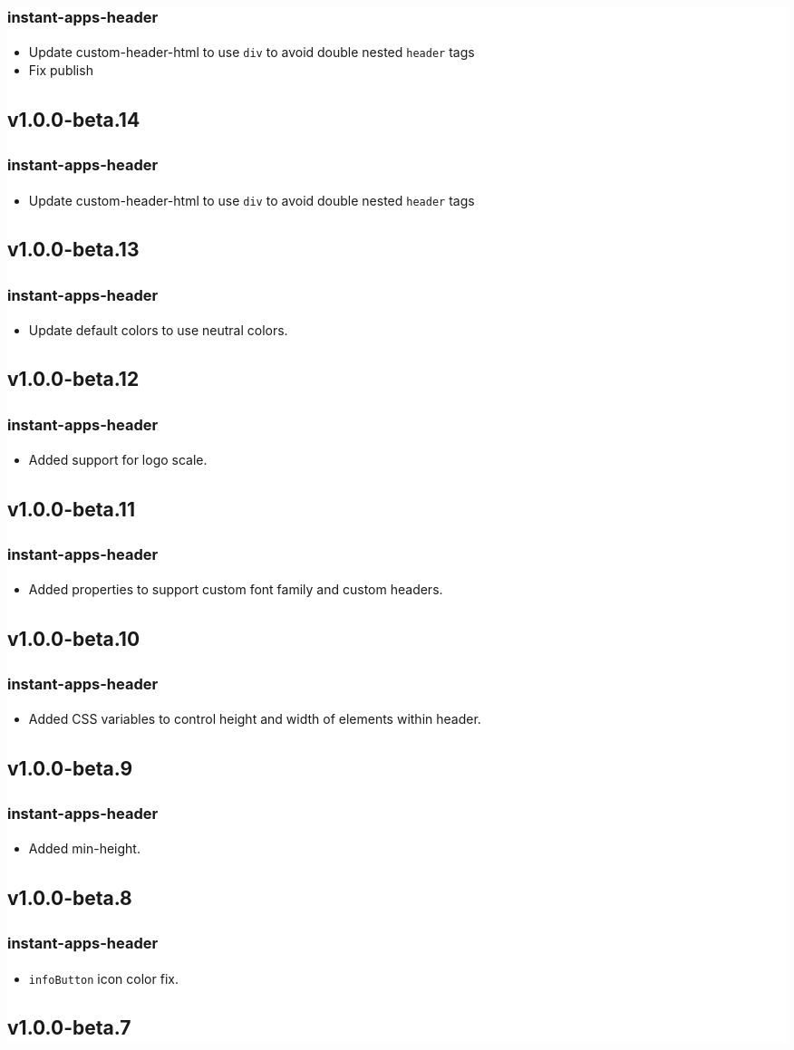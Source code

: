 ### instant-apps-header

- Update custom-header-html to use `div` to avoid double nested `header` tags
- Fix publish

## v1.0.0-beta.14

### instant-apps-header

- Update custom-header-html to use `div` to avoid double nested `header` tags

## v1.0.0-beta.13

### instant-apps-header

- Update default colors to use neutral colors.

## v1.0.0-beta.12

### instant-apps-header

- Added support for logo scale.

## v1.0.0-beta.11

### instant-apps-header

- Added properties to support custom font family and custom headers.

## v1.0.0-beta.10

### instant-apps-header

- Added CSS variables to control height and width of elements within header.

## v1.0.0-beta.9

### instant-apps-header

- Added min-height.

## v1.0.0-beta.8

### instant-apps-header

- `infoButton` icon color fix.

## v1.0.0-beta.7
